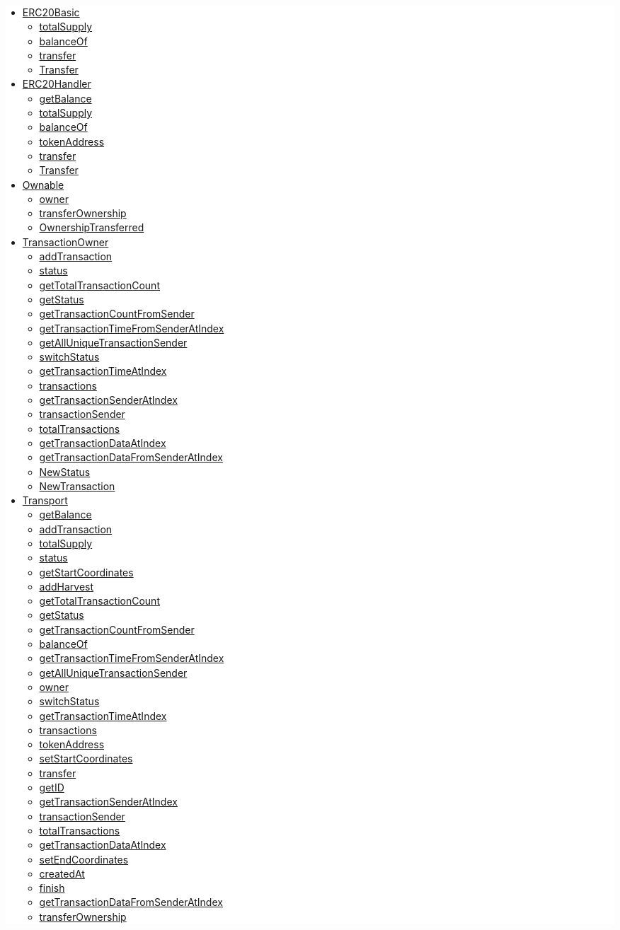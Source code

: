 * [ERC20Basic](#erc20basic)
  * [totalSupply](#function-totalsupply)
  * [balanceOf](#function-balanceof)
  * [transfer](#function-transfer)
  * [Transfer](#event-transfer)
* [ERC20Handler](#erc20handler)
  * [getBalance](#function-getbalance)
  * [totalSupply](#function-totalsupply)
  * [balanceOf](#function-balanceof)
  * [tokenAddress](#function-tokenaddress)
  * [transfer](#function-transfer)
  * [Transfer](#event-transfer)
* [Ownable](#ownable)
  * [owner](#function-owner)
  * [transferOwnership](#function-transferownership)
  * [OwnershipTransferred](#event-ownershiptransferred)
* [TransactionOwner](#transactionowner)
  * [addTransaction](#function-addtransaction)
  * [status](#function-status)
  * [getTotalTransactionCount](#function-gettotaltransactioncount)
  * [getStatus](#function-getstatus)
  * [getTransactionCountFromSender](#function-gettransactioncountfromsender)
  * [getTransactionTimeFromSenderAtIndex](#function-gettransactiontimefromsenderatindex)
  * [getAllUniqueTransactionSender](#function-getalluniquetransactionsender)
  * [switchStatus](#function-switchstatus)
  * [getTransactionTimeAtIndex](#function-gettransactiontimeatindex)
  * [transactions](#function-transactions)
  * [getTransactionSenderAtIndex](#function-gettransactionsenderatindex)
  * [transactionSender](#function-transactionsender)
  * [totalTransactions](#function-totaltransactions)
  * [getTransactionDataAtIndex](#function-gettransactiondataatindex)
  * [getTransactionDataFromSenderAtIndex](#function-gettransactiondatafromsenderatindex)
  * [NewStatus](#event-newstatus)
  * [NewTransaction](#event-newtransaction)
* [Transport](#transport)
  * [getBalance](#function-getbalance)
  * [addTransaction](#function-addtransaction)
  * [totalSupply](#function-totalsupply)
  * [status](#function-status)
  * [getStartCoordinates](#function-getstartcoordinates)
  * [addHarvest](#function-addharvest)
  * [getTotalTransactionCount](#function-gettotaltransactioncount)
  * [getStatus](#function-getstatus)
  * [getTransactionCountFromSender](#function-gettransactioncountfromsender)
  * [balanceOf](#function-balanceof)
  * [getTransactionTimeFromSenderAtIndex](#function-gettransactiontimefromsenderatindex)
  * [getAllUniqueTransactionSender](#function-getalluniquetransactionsender)
  * [owner](#function-owner)
  * [switchStatus](#function-switchstatus)
  * [getTransactionTimeAtIndex](#function-gettransactiontimeatindex)
  * [transactions](#function-transactions)
  * [tokenAddress](#function-tokenaddress)
  * [setStartCoordinates](#function-setstartcoordinates)
  * [transfer](#function-transfer)
  * [getID](#function-getid)
  * [getTransactionSenderAtIndex](#function-gettransactionsenderatindex)
  * [transactionSender](#function-transactionsender)
  * [totalTransactions](#function-totaltransactions)
  * [getTransactionDataAtIndex](#function-gettransactiondataatindex)
  * [setEndCoordinates](#function-setendcoordinates)
  * [createdAt](#function-createdat)
  * [finish](#function-finish)
  * [getTransactionDataFromSenderAtIndex](#function-gettransactiondatafromsenderatindex)
  * [transferOwnership](#function-transferownership)
